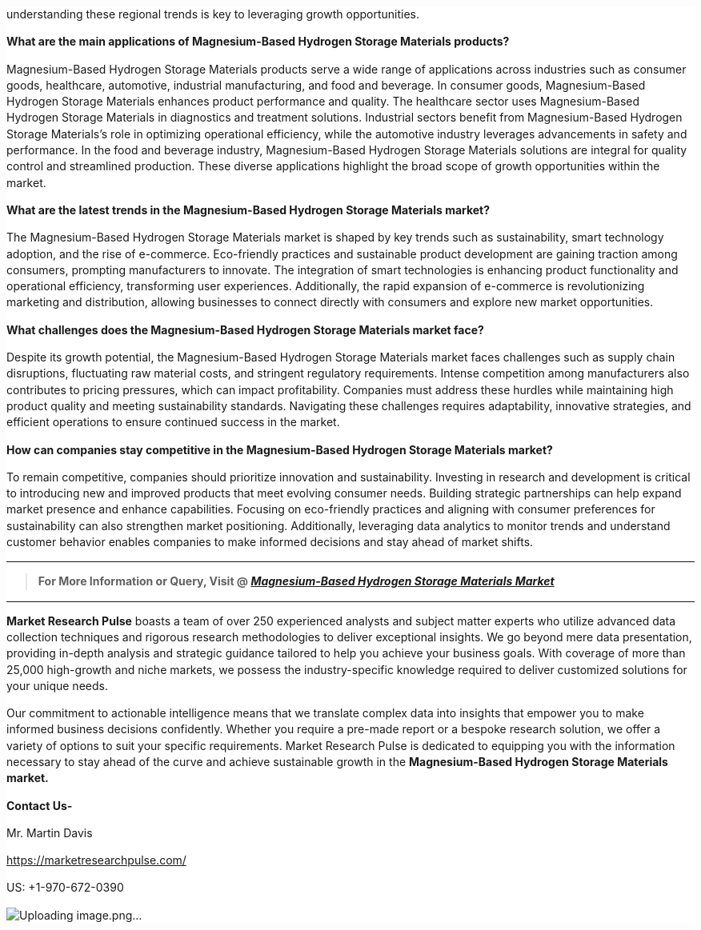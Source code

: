understanding these regional trends is key to leveraging growth opportunities.</p><p><strong>What are the main applications of Magnesium-Based Hydrogen Storage Materials products?</strong></p><p>Magnesium-Based Hydrogen Storage Materials products serve a wide range of applications across industries such as consumer goods, healthcare, automotive, industrial manufacturing, and food and beverage. In consumer goods, Magnesium-Based Hydrogen Storage Materials enhances product performance and quality. The healthcare sector uses Magnesium-Based Hydrogen Storage Materials in diagnostics and treatment solutions. Industrial sectors benefit from Magnesium-Based Hydrogen Storage Materials&rsquo;s role in optimizing operational efficiency, while the automotive industry leverages advancements in safety and performance. In the food and beverage industry, Magnesium-Based Hydrogen Storage Materials solutions are integral for quality control and streamlined production. These diverse applications highlight the broad scope of growth opportunities within the market.</p><p><strong>What are the latest trends in the Magnesium-Based Hydrogen Storage Materials market?</strong></p><p>The Magnesium-Based Hydrogen Storage Materials market is shaped by key trends such as sustainability, smart technology adoption, and the rise of e-commerce. Eco-friendly practices and sustainable product development are gaining traction among consumers, prompting manufacturers to innovate. The integration of smart technologies is enhancing product functionality and operational efficiency, transforming user experiences. Additionally, the rapid expansion of e-commerce is revolutionizing marketing and distribution, allowing businesses to connect directly with consumers and explore new market opportunities.</p><p><strong>What challenges does the Magnesium-Based Hydrogen Storage Materials market face?</strong></p><p>Despite its growth potential, the Magnesium-Based Hydrogen Storage Materials market faces challenges such as supply chain disruptions, fluctuating raw material costs, and stringent regulatory requirements. Intense competition among manufacturers also contributes to pricing pressures, which can impact profitability. Companies must address these hurdles while maintaining high product quality and meeting sustainability standards. Navigating these challenges requires adaptability, innovative strategies, and efficient operations to ensure continued success in the market.</p><p><strong>How can companies stay competitive in the Magnesium-Based Hydrogen Storage Materials market?</strong></p><p>To remain competitive, companies should prioritize innovation and sustainability. Investing in research and development is critical to introducing new and improved products that meet evolving consumer needs. Building strategic partnerships can help expand market presence and enhance capabilities. Focusing on eco-friendly practices and aligning with consumer preferences for sustainability can also strengthen market positioning. Additionally, leveraging data analytics to monitor trends and understand customer behavior enables companies to make informed decisions and stay ahead of market shifts.</p><hr /><blockquote><p><strong>For More Information or Query, Visit @&nbsp;<em><a href="https://marketresearchpulse.com/report/150446/magnesium-based-hydrogen-storage-materials-market?utm_source=Linkedin&utm_medium=0112">Magnesium-Based Hydrogen Storage Materials Market</a></em></strong></p></blockquote><hr /><p><strong>Market Research Pulse</strong> boasts a team of over 250 experienced analysts and subject matter experts who utilize advanced data collection techniques and rigorous research methodologies to deliver exceptional insights. We go beyond mere data presentation, providing in-depth analysis and strategic guidance tailored to help you achieve your business goals. With coverage of more than 25,000 high-growth and niche markets, we possess the industry-specific knowledge required to deliver customized solutions for your unique needs.</p><p>Our commitment to actionable intelligence means that we translate complex data into insights that empower you to make informed business decisions confidently. Whether you require a pre-made report or a bespoke research solution, we offer a variety of options to suit your specific requirements. Market Research Pulse is dedicated to equipping you with the information necessary to stay ahead of the curve and achieve sustainable growth in the <strong>Magnesium-Based Hydrogen Storage Materials market.</strong></p><p><strong>Contact Us-</strong></p><p>Mr. Martin Davis</p><p>https://marketresearchpulse.com/</p><p>US: +1-970-672-0390</p>
![Uploading image.png…]()
